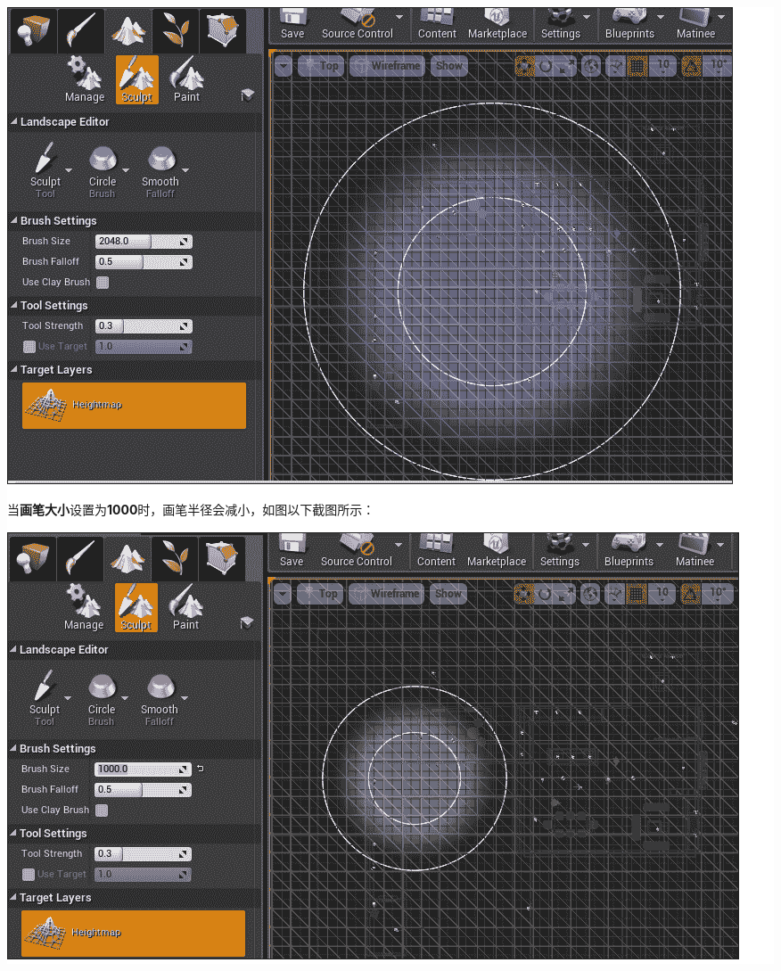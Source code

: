 ![练习 – 使用景观工具创建山丘](img/B03679_07_04.jpg)

当**画笔大小**设置为**1000**时，画笔半径会减小，如图以下截图所示：

![练习 – 使用景观工具创建山丘](img/B03679_07_05.jpg)
